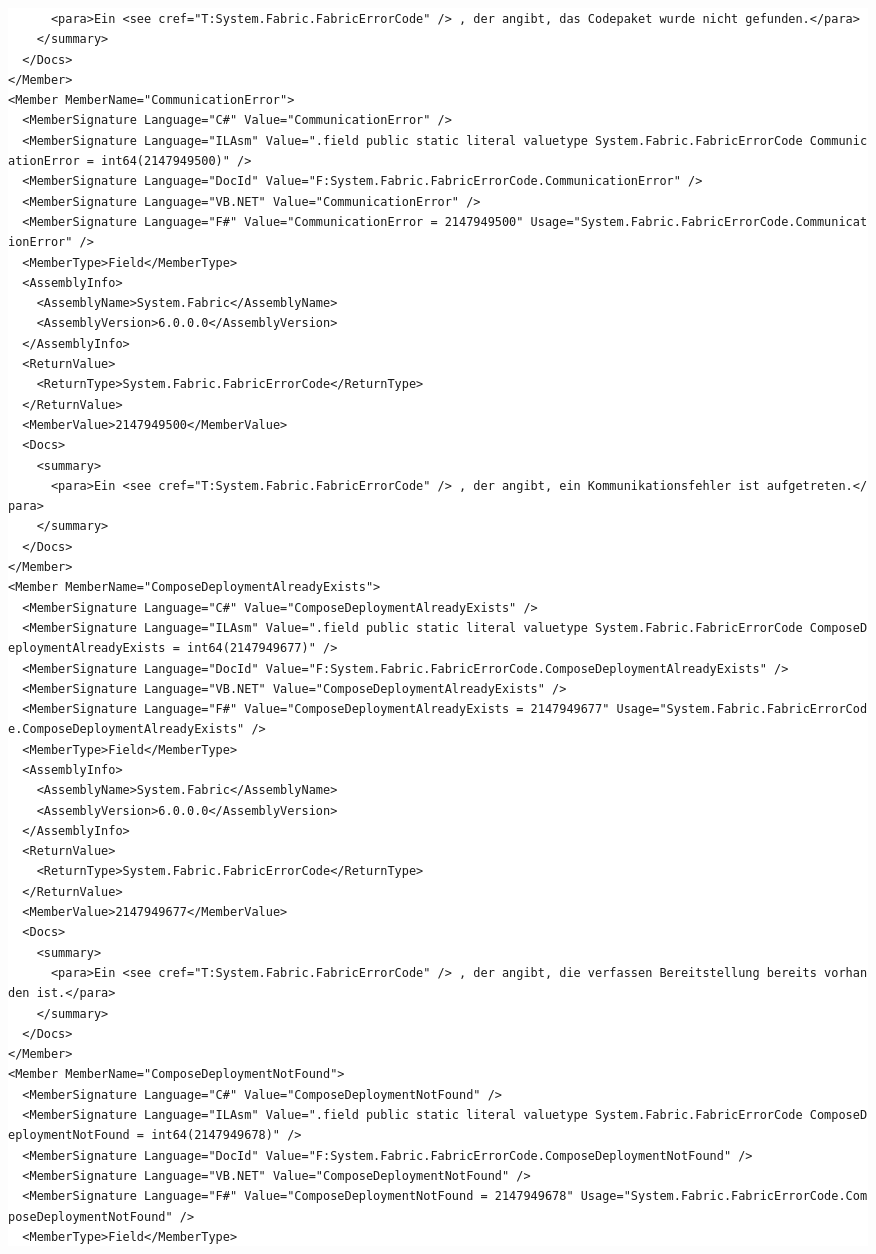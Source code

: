           <para>Ein <see cref="T:System.Fabric.FabricErrorCode" /> , der angibt, das Codepaket wurde nicht gefunden.</para>
        </summary>
      </Docs>
    </Member>
    <Member MemberName="CommunicationError">
      <MemberSignature Language="C#" Value="CommunicationError" />
      <MemberSignature Language="ILAsm" Value=".field public static literal valuetype System.Fabric.FabricErrorCode CommunicationError = int64(2147949500)" />
      <MemberSignature Language="DocId" Value="F:System.Fabric.FabricErrorCode.CommunicationError" />
      <MemberSignature Language="VB.NET" Value="CommunicationError" />
      <MemberSignature Language="F#" Value="CommunicationError = 2147949500" Usage="System.Fabric.FabricErrorCode.CommunicationError" />
      <MemberType>Field</MemberType>
      <AssemblyInfo>
        <AssemblyName>System.Fabric</AssemblyName>
        <AssemblyVersion>6.0.0.0</AssemblyVersion>
      </AssemblyInfo>
      <ReturnValue>
        <ReturnType>System.Fabric.FabricErrorCode</ReturnType>
      </ReturnValue>
      <MemberValue>2147949500</MemberValue>
      <Docs>
        <summary>
          <para>Ein <see cref="T:System.Fabric.FabricErrorCode" /> , der angibt, ein Kommunikationsfehler ist aufgetreten.</para>
        </summary>
      </Docs>
    </Member>
    <Member MemberName="ComposeDeploymentAlreadyExists">
      <MemberSignature Language="C#" Value="ComposeDeploymentAlreadyExists" />
      <MemberSignature Language="ILAsm" Value=".field public static literal valuetype System.Fabric.FabricErrorCode ComposeDeploymentAlreadyExists = int64(2147949677)" />
      <MemberSignature Language="DocId" Value="F:System.Fabric.FabricErrorCode.ComposeDeploymentAlreadyExists" />
      <MemberSignature Language="VB.NET" Value="ComposeDeploymentAlreadyExists" />
      <MemberSignature Language="F#" Value="ComposeDeploymentAlreadyExists = 2147949677" Usage="System.Fabric.FabricErrorCode.ComposeDeploymentAlreadyExists" />
      <MemberType>Field</MemberType>
      <AssemblyInfo>
        <AssemblyName>System.Fabric</AssemblyName>
        <AssemblyVersion>6.0.0.0</AssemblyVersion>
      </AssemblyInfo>
      <ReturnValue>
        <ReturnType>System.Fabric.FabricErrorCode</ReturnType>
      </ReturnValue>
      <MemberValue>2147949677</MemberValue>
      <Docs>
        <summary>
          <para>Ein <see cref="T:System.Fabric.FabricErrorCode" /> , der angibt, die verfassen Bereitstellung bereits vorhanden ist.</para>
        </summary>
      </Docs>
    </Member>
    <Member MemberName="ComposeDeploymentNotFound">
      <MemberSignature Language="C#" Value="ComposeDeploymentNotFound" />
      <MemberSignature Language="ILAsm" Value=".field public static literal valuetype System.Fabric.FabricErrorCode ComposeDeploymentNotFound = int64(2147949678)" />
      <MemberSignature Language="DocId" Value="F:System.Fabric.FabricErrorCode.ComposeDeploymentNotFound" />
      <MemberSignature Language="VB.NET" Value="ComposeDeploymentNotFound" />
      <MemberSignature Language="F#" Value="ComposeDeploymentNotFound = 2147949678" Usage="System.Fabric.FabricErrorCode.ComposeDeploymentNotFound" />
      <MemberType>Field</MemberType>